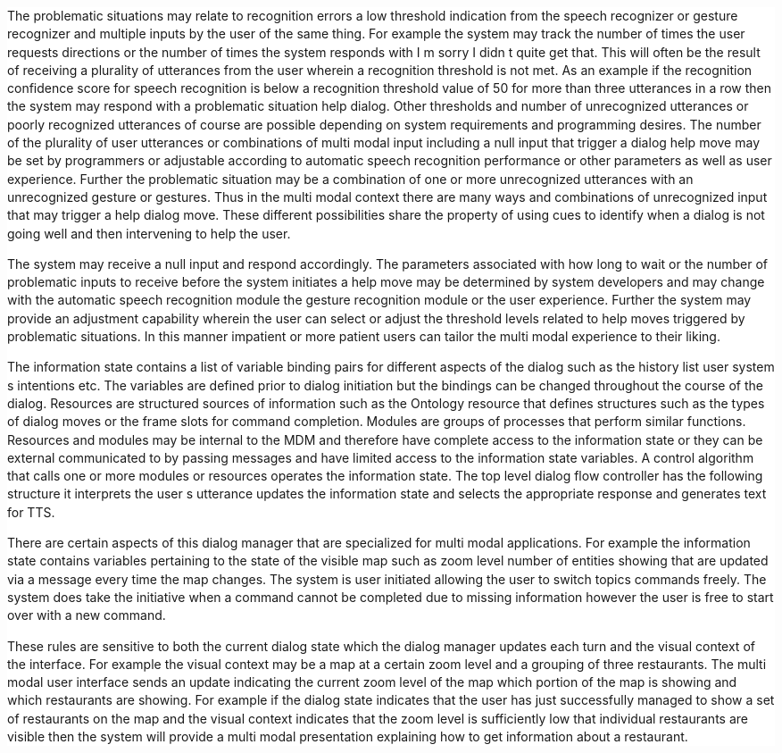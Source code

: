 The problematic situations may relate to recognition errors a low threshold indication from the speech recognizer or gesture recognizer and multiple inputs by the user of the same thing. For example the system may track the number of times the user requests directions or the number of times the system responds with I m sorry I didn t quite get that. This will often be the result of receiving a plurality of utterances from the user wherein a recognition threshold is not met. As an example if the recognition confidence score for speech recognition is below a recognition threshold value of 50 for more than three utterances in a row then the system may respond with a problematic situation help dialog. Other thresholds and number of unrecognized utterances or poorly recognized utterances of course are possible depending on system requirements and programming desires. The number of the plurality of user utterances or combinations of multi modal input including a null input that trigger a dialog help move may be set by programmers or adjustable according to automatic speech recognition performance or other parameters as well as user experience. Further the problematic situation may be a combination of one or more unrecognized utterances with an unrecognized gesture or gestures. Thus in the multi modal context there are many ways and combinations of unrecognized input that may trigger a help dialog move. These different possibilities share the property of using cues to identify when a dialog is not going well and then intervening to help the user.

The system may receive a null input and respond accordingly. The parameters associated with how long to wait or the number of problematic inputs to receive before the system initiates a help move may be determined by system developers and may change with the automatic speech recognition module the gesture recognition module or the user experience. Further the system may provide an adjustment capability wherein the user can select or adjust the threshold levels related to help moves triggered by problematic situations. In this manner impatient or more patient users can tailor the multi modal experience to their liking.

The information state contains a list of variable binding pairs for different aspects of the dialog such as the history list user system s intentions etc. The variables are defined prior to dialog initiation but the bindings can be changed throughout the course of the dialog. Resources are structured sources of information such as the Ontology resource that defines structures such as the types of dialog moves or the frame slots for command completion. Modules are groups of processes that perform similar functions. Resources and modules may be internal to the MDM and therefore have complete access to the information state or they can be external communicated to by passing messages and have limited access to the information state variables. A control algorithm that calls one or more modules or resources operates the information state. The top level dialog flow controller has the following structure it interprets the user s utterance updates the information state and selects the appropriate response and generates text for TTS.

There are certain aspects of this dialog manager that are specialized for multi modal applications. For example the information state contains variables pertaining to the state of the visible map such as zoom level number of entities showing that are updated via a message every time the map changes. The system is user initiated allowing the user to switch topics commands freely. The system does take the initiative when a command cannot be completed due to missing information however the user is free to start over with a new command.

These rules are sensitive to both the current dialog state which the dialog manager updates each turn and the visual context of the interface. For example the visual context may be a map at a certain zoom level and a grouping of three restaurants. The multi modal user interface sends an update indicating the current zoom level of the map which portion of the map is showing and which restaurants are showing. For example if the dialog state indicates that the user has just successfully managed to show a set of restaurants on the map and the visual context indicates that the zoom level is sufficiently low that individual restaurants are visible then the system will provide a multi modal presentation explaining how to get information about a restaurant.
